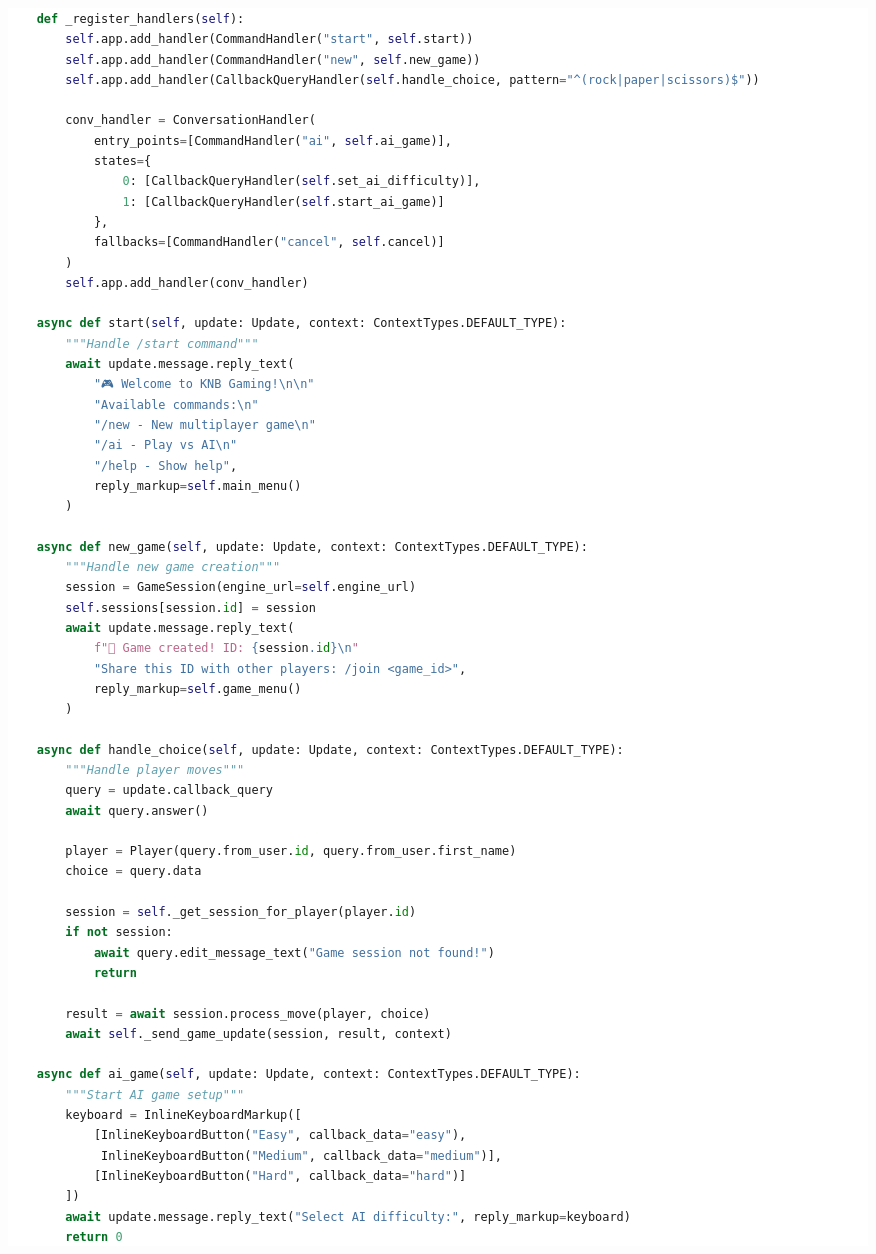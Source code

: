 ```python
    def _register_handlers(self):
        self.app.add_handler(CommandHandler("start", self.start))
        self.app.add_handler(CommandHandler("new", self.new_game))
        self.app.add_handler(CallbackQueryHandler(self.handle_choice, pattern="^(rock|paper|scissors)$"))
        
        conv_handler = ConversationHandler(
            entry_points=[CommandHandler("ai", self.ai_game)],
            states={
                0: [CallbackQueryHandler(self.set_ai_difficulty)],
                1: [CallbackQueryHandler(self.start_ai_game)]
            },
            fallbacks=[CommandHandler("cancel", self.cancel)]
        )
        self.app.add_handler(conv_handler)

    async def start(self, update: Update, context: ContextTypes.DEFAULT_TYPE):
        """Handle /start command"""
        await update.message.reply_text(
            "🎮 Welcome to KNB Gaming!\n\n"
            "Available commands:\n"
            "/new - New multiplayer game\n"
            "/ai - Play vs AI\n"
            "/help - Show help",
            reply_markup=self.main_menu()
        )

    async def new_game(self, update: Update, context: ContextTypes.DEFAULT_TYPE):
        """Handle new game creation"""
        session = GameSession(engine_url=self.engine_url)
        self.sessions[session.id] = session
        await update.message.reply_text(
            f"🎉 Game created! ID: {session.id}\n"
            "Share this ID with other players: /join <game_id>",
            reply_markup=self.game_menu()
        )

    async def handle_choice(self, update: Update, context: ContextTypes.DEFAULT_TYPE):
        """Handle player moves"""
        query = update.callback_query
        await query.answer()
        
        player = Player(query.from_user.id, query.from_user.first_name)
        choice = query.data
        
        session = self._get_session_for_player(player.id)
        if not session:
            await query.edit_message_text("Game session not found!")
            return
        
        result = await session.process_move(player, choice)
        await self._send_game_update(session, result, context)

    async def ai_game(self, update: Update, context: ContextTypes.DEFAULT_TYPE):
        """Start AI game setup"""
        keyboard = InlineKeyboardMarkup([
            [InlineKeyboardButton("Easy", callback_data="easy"),
             InlineKeyboardButton("Medium", callback_data="medium")],
            [InlineKeyboardButton("Hard", callback_data="hard")]
        ])
        await update.message.reply_text("Select AI difficulty:", reply_markup=keyboard)
        return 0

```